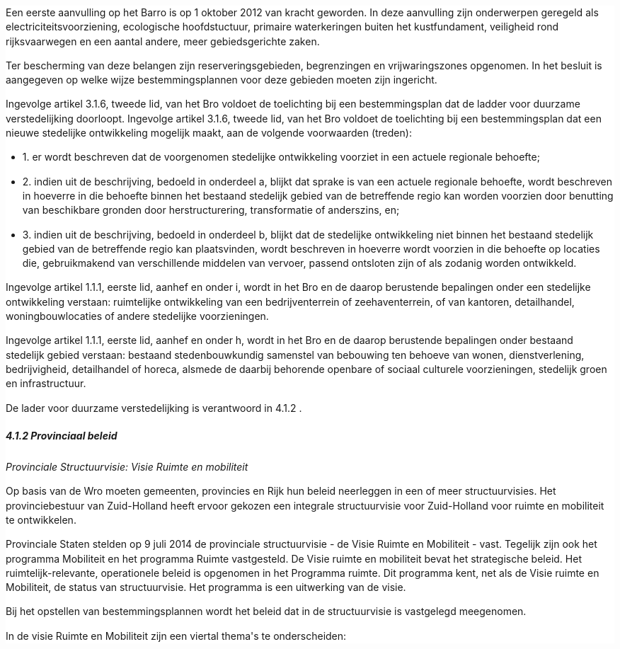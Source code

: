 Een eerste aanvulling op het Barro is op 1 oktober 2012 van kracht geworden. In deze aanvulling zijn onderwerpen geregeld als electriciteitsvoorziening, ecologische hoofdstuctuur, primaire waterkeringen buiten het kustfundament, veiligheid rond rijksvaarwegen en een aantal andere, meer gebiedsgerichte zaken.

Ter bescherming van deze belangen zijn reserveringsgebieden, begrenzingen en vrijwaringszones opgenomen. In het besluit is aangegeven op welke wijze bestemmingsplannen voor deze gebieden moeten zijn ingericht.

Ingevolge artikel 3\.1\.6, tweede lid, van het Bro voldoet de toelichting bij een bestemmingsplan dat de ladder voor duurzame verstedelijking doorloopt. Ingevolge artikel 3\.1\.6, tweede lid, van het Bro voldoet de toelichting bij een bestemmingsplan dat een nieuwe stedelijke ontwikkeling mogelijk maakt, aan de volgende voorwaarden (treden):

* 1\. er wordt beschreven dat de voorgenomen stedelijke ontwikkeling voorziet in een actuele regionale behoefte;

* 2\. indien uit de beschrijving, bedoeld in onderdeel a, blijkt dat sprake is van een actuele regionale behoefte, wordt beschreven in hoeverre in die behoefte binnen het bestaand stedelijk gebied van de betreffende regio kan worden voorzien door benutting van beschikbare gronden door herstructurering, transformatie of anderszins, en;

* 3\. indien uit de beschrijving, bedoeld in onderdeel b, blijkt dat de stedelijke ontwikkeling niet binnen het bestaand stedelijk gebied van de betreffende regio kan plaatsvinden, wordt beschreven in hoeverre wordt voorzien in die behoefte op locaties die, gebruikmakend van verschillende middelen van vervoer, passend ontsloten zijn of als zodanig worden ontwikkeld.

Ingevolge artikel 1\.1\.1, eerste lid, aanhef en onder i, wordt in het Bro en de daarop berustende bepalingen onder een stedelijke ontwikkeling verstaan: ruimtelijke ontwikkeling van een bedrijventerrein of zeehaventerrein, of van kantoren, detailhandel, woningbouwlocaties of andere stedelijke voorzieningen.

Ingevolge artikel 1\.1\.1, eerste lid, aanhef en onder h, wordt in het Bro en de daarop berustende bepalingen onder bestaand stedelijk gebied verstaan: bestaand stedenbouwkundig samenstel van bebouwing ten behoeve van wonen, dienstverlening, bedrijvigheid, detailhandel of horeca, alsmede de daarbij behorende openbare of sociaal culturele voorzieningen, stedelijk groen en infrastructuur.

De lader voor duurzame verstedelijking is verantwoord in 4\.1\.2 .

##### 4\.1\.2 Provinciaal beleid

*Provinciale Structuurvisie: Visie Ruimte en mobiliteit*

Op basis van de Wro moeten gemeenten, provincies en Rijk hun beleid neerleggen in een of meer structuurvisies. Het provinciebestuur van Zuid\-Holland heeft ervoor gekozen een integrale structuurvisie voor Zuid\-Holland voor ruimte en mobiliteit te ontwikkelen.

Provinciale Staten stelden op 9 juli 2014 de provinciale structuurvisie \- de Visie Ruimte en Mobiliteit \- vast. Tegelijk zijn ook het programma Mobiliteit en het programma Ruimte vastgesteld. De Visie ruimte en mobiliteit bevat het strategische beleid. Het ruimtelijk\-relevante, operationele beleid is opgenomen in het Programma ruimte. Dit programma kent, net als de Visie ruimte en Mobiliteit, de status van structuurvisie. Het programma is een uitwerking van de visie.

Bij het opstellen van bestemmingsplannen wordt het beleid dat in de structuurvisie is vastgelegd meegenomen.

In de visie Ruimte en Mobiliteit zijn een viertal thema's te onderscheiden:
